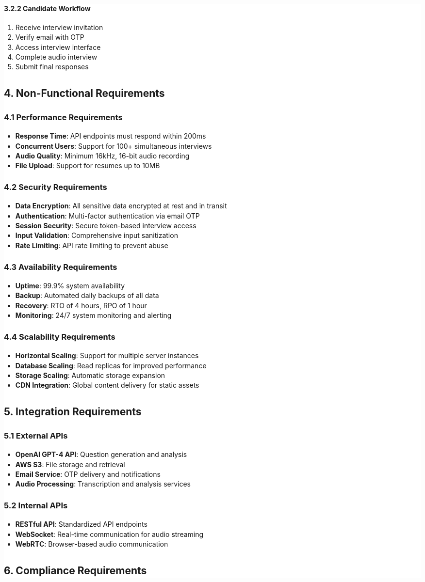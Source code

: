 #### 3.2.2 Candidate Workflow
1. Receive interview invitation
2. Verify email with OTP
3. Access interview interface
4. Complete audio interview
5. Submit final responses

## 4. Non-Functional Requirements

### 4.1 Performance Requirements
- **Response Time**: API endpoints must respond within 200ms
- **Concurrent Users**: Support for 100+ simultaneous interviews
- **Audio Quality**: Minimum 16kHz, 16-bit audio recording
- **File Upload**: Support for resumes up to 10MB

### 4.2 Security Requirements
- **Data Encryption**: All sensitive data encrypted at rest and in transit
- **Authentication**: Multi-factor authentication via email OTP
- **Session Security**: Secure token-based interview access
- **Input Validation**: Comprehensive input sanitization
- **Rate Limiting**: API rate limiting to prevent abuse

### 4.3 Availability Requirements
- **Uptime**: 99.9% system availability
- **Backup**: Automated daily backups of all data
- **Recovery**: RTO of 4 hours, RPO of 1 hour
- **Monitoring**: 24/7 system monitoring and alerting

### 4.4 Scalability Requirements
- **Horizontal Scaling**: Support for multiple server instances
- **Database Scaling**: Read replicas for improved performance
- **Storage Scaling**: Automatic storage expansion
- **CDN Integration**: Global content delivery for static assets

## 5. Integration Requirements

### 5.1 External APIs
- **OpenAI GPT-4 API**: Question generation and analysis
- **AWS S3**: File storage and retrieval
- **Email Service**: OTP delivery and notifications
- **Audio Processing**: Transcription and analysis services

### 5.2 Internal APIs
- **RESTful API**: Standardized API endpoints
- **WebSocket**: Real-time communication for audio streaming
- **WebRTC**: Browser-based audio communication

## 6. Compliance Requirements
